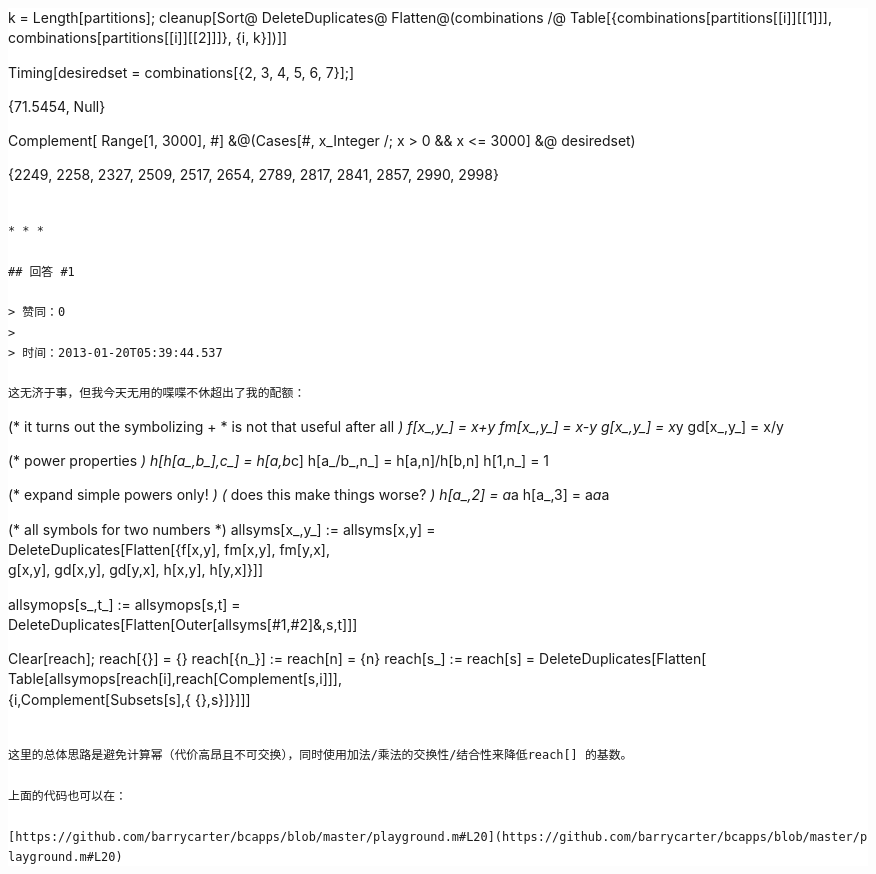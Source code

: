   k = Length[partitions]; 
  cleanup[Sort@
    DeleteDuplicates@
     Flatten@(combinations /@ 
        Table[{combinations[partitions[[i]][[1]]], 
          combinations[partitions[[i]][[2]]]}, {i, k}])]]

Timing[desiredset = combinations[{2, 3, 4, 5, 6, 7}];]

{71.5454, Null}

Complement[
   Range[1, 3000], #] &@(Cases[#, x_Integer /; x > 0 && x <= 3000] &@
   desiredset)

{2249, 2258, 2327, 2509, 2517, 2654, 2789, 2817, 2841, 2857, 2990, 2998} 
```

* * *

## 回答 #1

> 赞同：0
> 
> 时间：2013-01-20T05:39:44.537

这无济于事，但我今天无用的喋喋不休超出了我的配额：

```
(* it turns out the symbolizing + * is not that useful after all *) 
f[x_,y_] = x+y 
fm[x_,y_] = x-y 
g[x_,y_] = x*y 
gd[x_,y_] = x/y 

(* power properties *) 
h[h[a_,b_],c_] = h[a,b*c] 
h[a_/b_,n_] = h[a,n]/h[b,n] 
h[1,n_] = 1 

(* expand simple powers only! *) 
(* does this make things worse? *) 
h[a_,2] = a*a 
h[a_,3] = a*a*a 

(* all symbols for two numbers *) 
allsyms[x_,y_] := allsyms[x,y] =  
 DeleteDuplicates[Flatten[{f[x,y], fm[x,y], fm[y,x],  
 g[x,y], gd[x,y], gd[y,x], h[x,y], h[y,x]}]] 

allsymops[s_,t_] := allsymops[s,t] =  
 DeleteDuplicates[Flatten[Outer[allsyms[#1,#2]&,s,t]]] 

Clear[reach]; 
reach[{}] = {} 
reach[{n_}] := reach[n] = {n} 
reach[s_] := reach[s] = DeleteDuplicates[Flatten[ 
 Table[allsymops[reach[i],reach[Complement[s,i]]],  
  {i,Complement[Subsets[s],{ {},s}]}]]] 
```

这里的总体思路是避免计算幂（代价高昂且不可交换），同时使用加法/乘法的交换性/结合性来降低reach[] 的基数。

上面的代码也可以在：

[https://github.com/barrycarter/bcapps/blob/master/playground.m#L20](https://github.com/barrycarter/bcapps/blob/master/playground.m#L20)

```